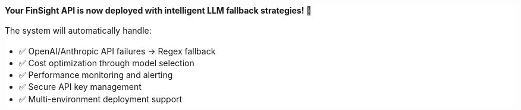 
**Your FinSight API is now deployed with intelligent LLM fallback strategies! 🎉**

The system will automatically handle:
- ✅ OpenAI/Anthropic API failures → Regex fallback
- ✅ Cost optimization through model selection
- ✅ Performance monitoring and alerting
- ✅ Secure API key management
- ✅ Multi-environment deployment support
